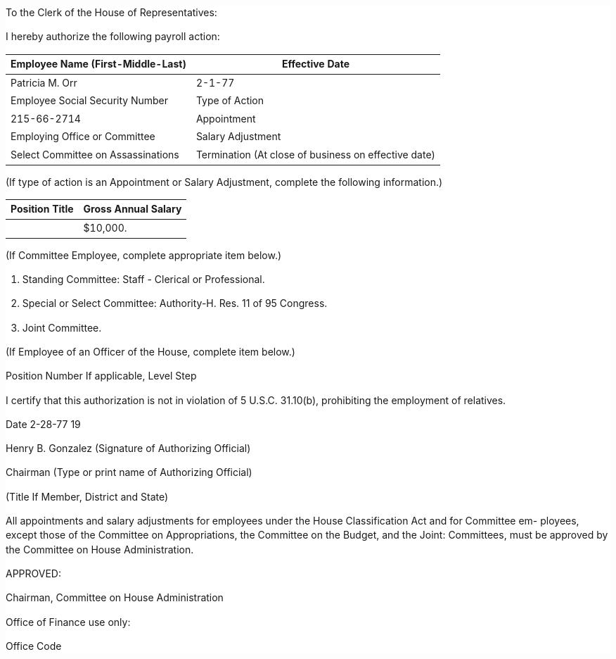 To the Clerk of the House of Representatives:

I hereby authorize the following payroll action:

| Employee Name (First-Middle-Last)  | Effective Date                                       |
| ---------------------------------- | ---------------------------------------------------- |
| Patricia M. Orr                    | 2-1-77                                               |
| Employee Social Security Number    | Type of Action                                       |
| 215-66-2714                        | Appointment                                          |
| Employing Office or Committee      | Salary Adjustment                                    |
| Select Committee on Assassinations | Termination (At close of business on effective date) |

(If type of action is an Appointment or Salary Adjustment, complete the following information.)

| Position Title | Gross Annual Salary |
| -------------- | ------------------- |
|                | $10,000.            |

(If Committee Employee, complete appropriate item below.)

1. Standing Committee: Staff - Clerical or Professional.

2. Special or Select Committee: Authority-H. Res. 11 of 95 Congress.

3. Joint Committee.

(If Employee of an Officer of the House, complete item below.)

Position Number If applicable, Level Step

I certify that this authorization is not in violation of 5 U.S.C. 31.10(b), prohibiting the employment of relatives.

Date 2-28-77 19

Henry B. Gonzalez
(Signature of Authorizing Official)

Chairman
(Type or print name of Authorizing Official)

(Title If Member, District and State)

All appointments and salary adjustments for employees under the House Classification Act and for Committee em-
ployees, except those of the Committee on Appropriations, the Committee on the Budget, and the Joint: Committees, must
be approved by the Committee on House Administration.

APPROVED:

Chairman, Committee on House Administration

Office of Finance use only:

Office Code
